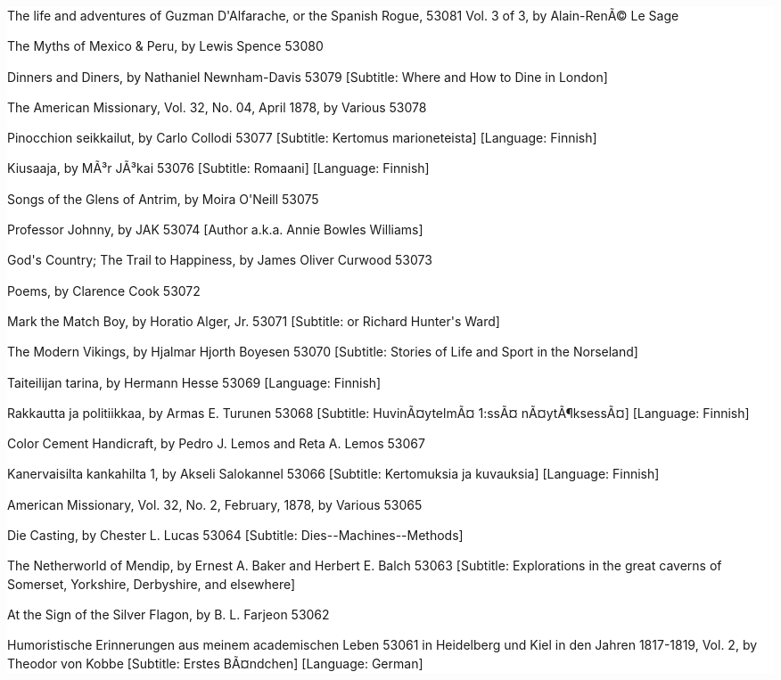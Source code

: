 The life and adventures of Guzman D'Alfarache, or the Spanish Rogue,     53081
 Vol. 3 of 3, by Alain-RenÃ© Le Sage

The Myths of Mexico & Peru, by Lewis Spence                              53080

Dinners and Diners, by Nathaniel Newnham-Davis                           53079
 [Subtitle: Where and How to Dine in London]

The American Missionary, Vol. 32, No. 04, April 1878, by Various         53078

Pinocchion seikkailut, by Carlo Collodi                                  53077
 [Subtitle: Kertomus marioneteista]
 [Language: Finnish]

Kiusaaja, by MÃ³r JÃ³kai                                                   53076
 [Subtitle: Romaani]
 [Language: Finnish]

Songs of the Glens of Antrim, by Moira O'Neill                           53075

Professor Johnny, by JAK                                                 53074
 [Author a.k.a. Annie Bowles Williams]

God's Country; The Trail to Happiness, by James Oliver Curwood           53073

Poems, by Clarence Cook                                                  53072

Mark the Match Boy, by Horatio Alger, Jr.                                53071
 [Subtitle: or Richard Hunter's Ward]

The Modern Vikings, by Hjalmar Hjorth Boyesen                            53070
 [Subtitle: Stories of Life and Sport in the Norseland]

Taiteilijan tarina, by Hermann Hesse                                     53069
 [Language: Finnish]

Rakkautta ja politiikkaa, by Armas E. Turunen                            53068
 [Subtitle: HuvinÃ¤ytelmÃ¤ 1:ssÃ¤ nÃ¤ytÃ¶ksessÃ¤]
 [Language: Finnish]

Color Cement Handicraft, by Pedro J. Lemos and Reta A. Lemos             53067

Kanervaisilta kankahilta 1, by Akseli Salokannel                         53066
 [Subtitle: Kertomuksia ja kuvauksia]
 [Language: Finnish]

American Missionary, Vol. 32, No. 2, February, 1878, by Various          53065

Die Casting, by Chester L. Lucas                                         53064
 [Subtitle: Dies--Machines--Methods]

The Netherworld of Mendip, by Ernest A. Baker and Herbert E. Balch       53063
 [Subtitle: Explorations in the great caverns of
  Somerset, Yorkshire, Derbyshire, and elsewhere]

At the Sign of the Silver Flagon, by B. L. Farjeon                       53062

Humoristische Erinnerungen aus meinem academischen Leben                 53061
 in Heidelberg und Kiel in den Jahren 1817-1819, Vol. 2,
 by Theodor von Kobbe
 [Subtitle: Erstes BÃ¤ndchen]
 [Language: German]
